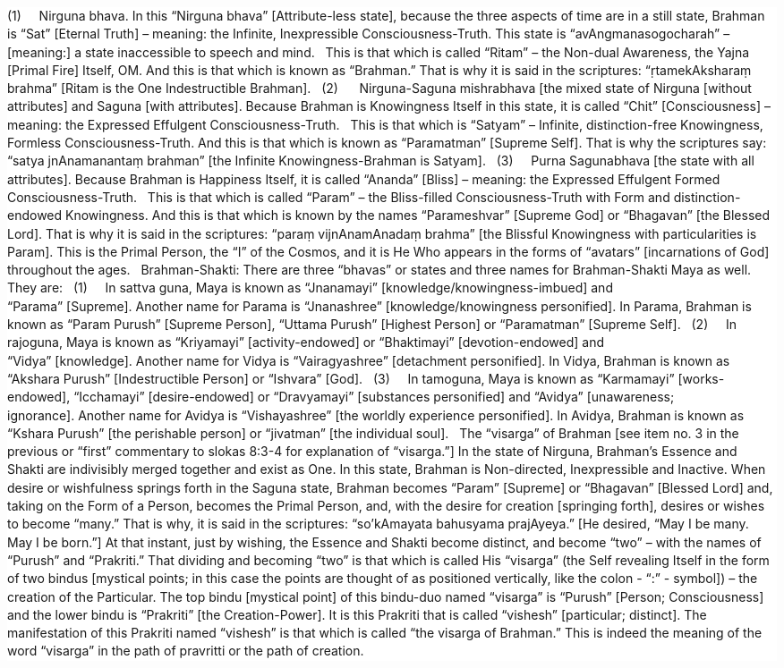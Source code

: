 (1)     Nirguna bhava. In this “Nirguna bhava” [Attribute-less state], because the three aspects of time are in a still state, Brahman is “Sat” [Eternal Truth] – meaning: the Infinite, Inexpressible Consciousness-Truth. This state is “avAngmanasogocharah” – [meaning:] a state inaccessible to speech and mind.
 
This is that which is called “Ritam” – the Non-dual Awareness, the Yajna [Primal Fire] Itself, OM. And this is that which is known as “Brahman.” That is why it is said in the scriptures: “ṛtamekAksharaṃ brahma” [Ritam is the One Indestructible Brahman].
 
(2)      Nirguna-Saguna mishrabhava [the mixed state of Nirguna [without attributes] and Saguna [with attributes]. Because Brahman is Knowingness Itself in this state, it is called “Chit” [Consciousness] – meaning: the Expressed Effulgent Consciousness-Truth.
 
This is that which is “Satyam” – Infinite, distinction-free Knowingness, Formless Consciousness-Truth. And this is that which is known as “Paramatman” [Supreme Self]. That is why the scriptures say: “satya jnAnamanantaṃ brahman” [the Infinite Knowingness-Brahman is Satyam].
 
(3)     Purna Sagunabhava [the state with all attributes]. Because Brahman is Happiness Itself, it is called “Ananda” [Bliss] – meaning: the Expressed Effulgent Formed Consciousness-Truth.
 
This is that which is called “Param” – the Bliss-filled Consciousness-Truth with Form and distinction-endowed Knowingness. And this is that which is known by the names “Parameshvar” [Supreme God] or “Bhagavan” [the Blessed Lord]. That is why it is said in the scriptures: “paraṃ vijnAnamAnadaṃ brahma” [the Blissful Knowingness with particularities is Param]. This is the Primal Person, the “I” of the Cosmos, and it is He Who appears in the forms of “avatars” [incarnations of God] throughout the ages.
 
Brahman-Shakti: There are three “bhavas” or states and three names for Brahman-Shakti Maya as well. They are:
 
(1)     In sattva guna, Maya is known as “Jnanamayi” [knowledge/knowingness-imbued] and “Parama” [Supreme]. Another name for Parama is “Jnanashree” [knowledge/knowingness personified]. In Parama, Brahman is known as “Param Purush” [Supreme Person], “Uttama Purush” [Highest Person] or “Paramatman” [Supreme Self].
 
(2)     In rajoguna, Maya is known as “Kriyamayi” [activity-endowed] or “Bhaktimayi” [devotion-endowed] and “Vidya” [knowledge]. Another name for Vidya is “Vairagyashree” [detachment personified]. In Vidya, Brahman is known as “Akshara Purush” [Indestructible Person] or “Ishvara” [God].
 
(3)     In tamoguna, Maya is known as “Karmamayi” [works-endowed], “Icchamayi” [desire-endowed] or “Dravyamayi” [substances personified] and “Avidya” [unawareness; ignorance]. Another name for Avidya is “Vishayashree” [the worldly experience personified]. In Avidya, Brahman is known as “Kshara Purush” [the perishable person] or “jivatman” [the individual soul].
 
The “visarga” of Brahman [see item no. 3 in the previous or “first” commentary to slokas 8:3-4 for explanation of “visarga.”] In the state of Nirguna, Brahman’s Essence and Shakti are indivisibly merged together and exist as One. In this state, Brahman is Non-directed, Inexpressible and Inactive. When desire or wishfulness springs forth in the Saguna state, Brahman becomes “Param” [Supreme] or “Bhagavan” [Blessed Lord] and, taking on the Form of a Person, becomes the Primal Person, and, with the desire for creation [springing forth], desires or wishes to become “many.” That is why, it is said in the scriptures: “so’kAmayata bahusyama prajAyeya.” [He desired, “May I be many. May I be born.”] At that instant, just by wishing, the Essence and Shakti become distinct, and become “two” – with the names of “Purush” and “Prakriti.” That dividing and becoming “two” is that which is called His “visarga” (the Self revealing Itself in the form of two bindus [mystical points; in this case the points are thought of as positioned vertically, like the colon - “:” - symbol]) – the creation of the Particular. The top bindu [mystical point] of this bindu-duo named “visarga” is “Purush” [Person; Consciousness] and the lower bindu is “Prakriti” [the Creation-Power]. It is this Prakriti that is called “vishesh” [particular; distinct]. The manifestation of this Prakriti named “vishesh” is that which is called “the visarga of Brahman.” This is indeed the meaning of the word “visarga” in the path of pravritti or the path of creation.
 